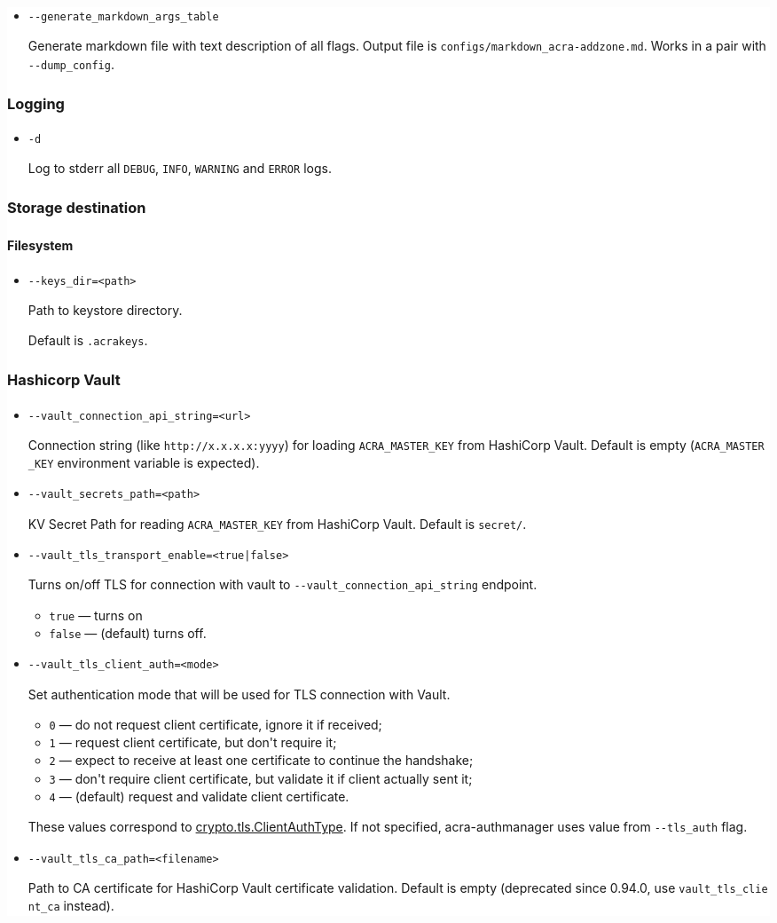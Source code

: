 * `--generate_markdown_args_table`

  Generate markdown file with text description of all flags.
  Output file is `configs/markdown_acra-addzone.md`.
  Works in a pair with `--dump_config`.

### Logging

* `-d`

  Log to stderr all `DEBUG`, `INFO`, `WARNING` and `ERROR` logs.


### Storage destination

#### Filesystem

* `--keys_dir=<path>`

  Path to keystore directory.

  Default is `.acrakeys`.

### Hashicorp Vault

* `--vault_connection_api_string=<url>`

  Connection string (like `http://x.x.x.x:yyyy`) for loading `ACRA_MASTER_KEY` from HashiCorp Vault.
  Default is empty (`ACRA_MASTER_KEY` environment variable is expected).

* `--vault_secrets_path=<path>`

  KV Secret Path for reading `ACRA_MASTER_KEY` from HashiCorp Vault.
  Default is `secret/`.

* `--vault_tls_transport_enable=<true|false>`

  Turns on/off TLS for connection with vault to `--vault_connection_api_string` endpoint.

  * `true` — turns on
  * `false` — (default) turns off.

* `--vault_tls_client_auth=<mode>`

  Set authentication mode that will be used for TLS connection with Vault.

  * `0` — do not request client certificate, ignore it if received;
  * `1` — request client certificate, but don't require it;
  * `2` — expect to receive at least one certificate to continue the handshake;
  * `3` — don't require client certificate, but validate it if client actually sent it;
  * `4` — (default) request and validate client certificate.

  These values correspond to [crypto.tls.ClientAuthType](https://golang.org/pkg/crypto/tls/#ClientAuthType).
  If not specified, acra-authmanager uses value from `--tls_auth` flag.

* `--vault_tls_ca_path=<filename>`

  Path to CA certificate for HashiCorp Vault certificate validation.
  Default is empty (deprecated since 0.94.0, use `vault_tls_client_ca` instead).
